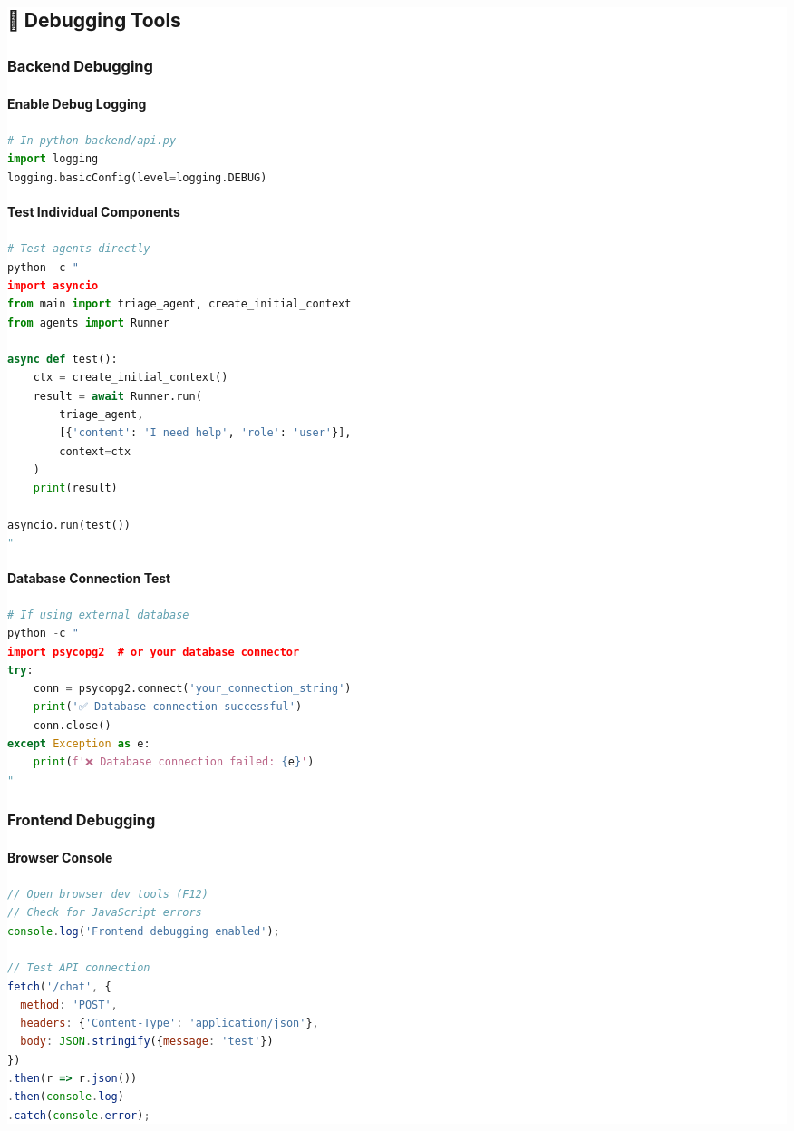 ## 🧪 Debugging Tools

### Backend Debugging

#### Enable Debug Logging
```python
# In python-backend/api.py
import logging
logging.basicConfig(level=logging.DEBUG)
```

#### Test Individual Components
```python
# Test agents directly
python -c "
import asyncio
from main import triage_agent, create_initial_context
from agents import Runner

async def test():
    ctx = create_initial_context()
    result = await Runner.run(
        triage_agent, 
        [{'content': 'I need help', 'role': 'user'}], 
        context=ctx
    )
    print(result)

asyncio.run(test())
"
```

#### Database Connection Test
```python
# If using external database
python -c "
import psycopg2  # or your database connector
try:
    conn = psycopg2.connect('your_connection_string')
    print('✅ Database connection successful')
    conn.close()
except Exception as e:
    print(f'❌ Database connection failed: {e}')
"
```

### Frontend Debugging

#### Browser Console
```javascript
// Open browser dev tools (F12)
// Check for JavaScript errors
console.log('Frontend debugging enabled');

// Test API connection
fetch('/chat', {
  method: 'POST',
  headers: {'Content-Type': 'application/json'},
  body: JSON.stringify({message: 'test'})
})
.then(r => r.json())
.then(console.log)
.catch(console.error);
```